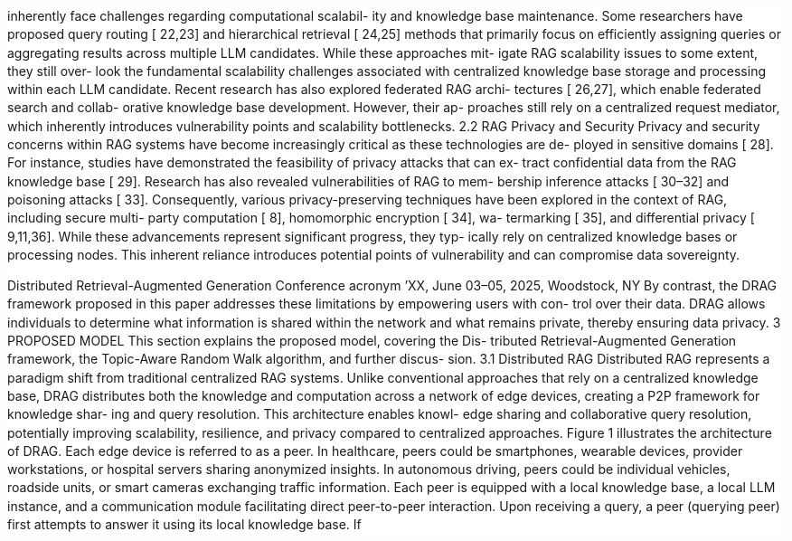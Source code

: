 inherently face challenges regarding computational scalabil-
ity and knowledge base maintenance.
Some researchers have proposed query routing [ 22,23]
and hierarchical retrieval [ 24,25] methods that primarily
focus on efficiently assigning queries or aggregating results
across multiple LLM candidates. While these approaches mit-
igate RAG scalability issues to some extent, they still over-
look the fundamental scalability challenges associated with
centralized knowledge base storage and processing within
each LLM candidate.
Recent research has also explored federated RAG archi-
tectures [ 26,27], which enable federated search and collab-
orative knowledge base development. However, their ap-
proaches still rely on a centralized request mediator, which
inherently introduces vulnerability points and scalability
bottlenecks.
2.2 RAG Privacy and Security
Privacy and security concerns within RAG systems have
become increasingly critical as these technologies are de-
ployed in sensitive domains [ 28]. For instance, studies have
demonstrated the feasibility of privacy attacks that can ex-
tract confidential data from the RAG knowledge base [ 29].
Research has also revealed vulnerabilities of RAG to mem-
bership inference attacks [ 30–32] and poisoning attacks [ 33].
Consequently, various privacy-preserving techniques have
been explored in the context of RAG, including secure multi-
party computation [ 8], homomorphic encryption [ 34], wa-
termarking [ 35], and differential privacy [ 9,11,36]. While
these advancements represent significant progress, they typ-
ically rely on centralized knowledge bases or processing
nodes. This inherent reliance introduces potential points of
vulnerability and can compromise data sovereignty.

Distributed Retrieval-Augmented Generation Conference acronym ’XX, June 03–05, 2025, Woodstock, NY
By contrast, the DRAG framework proposed in this paper
addresses these limitations by empowering users with con-
trol over their data. DRAG allows individuals to determine
what information is shared within the network and what
remains private, thereby ensuring data privacy.
3 PROPOSED MODEL
This section explains the proposed model, covering the Dis-
tributed Retrieval-Augmented Generation framework, the
Topic-Aware Random Walk algorithm, and further discus-
sion.
3.1 Distributed RAG
Distributed RAG represents a paradigm shift from traditional
centralized RAG systems. Unlike conventional approaches
that rely on a centralized knowledge base, DRAG distributes
both the knowledge and computation across a network of
edge devices, creating a P2P framework for knowledge shar-
ing and query resolution. This architecture enables knowl-
edge sharing and collaborative query resolution, potentially
improving scalability, resilience, and privacy compared to
centralized approaches.
Figure 1 illustrates the architecture of DRAG. Each edge
device is referred to as a peer. In healthcare, peers could be
smartphones, wearable devices, provider workstations, or
hospital servers sharing anonymized insights. In autonomous
driving, peers could be individual vehicles, roadside units, or
smart cameras exchanging traffic information. Each peer is
equipped with a local knowledge base, a local LLM instance,
and a communication module facilitating direct peer-to-peer
interaction. Upon receiving a query, a peer (querying peer)
first attempts to answer it using its local knowledge base. If